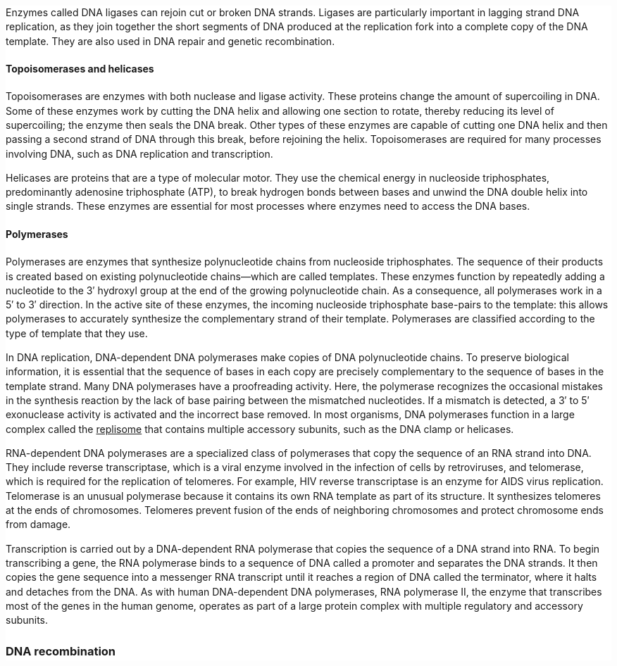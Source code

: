 Enzymes called DNA ligases can rejoin cut or broken DNA strands. Ligases are particularly important in lagging strand DNA replication, as they join together the short segments of DNA produced at the replication fork into a complete copy of the DNA template. They are also used in DNA repair and genetic recombination.

#### Topoisomerases and helicases

Topoisomerases are enzymes with both nuclease and ligase activity. These proteins change the amount of supercoiling in DNA. Some of these enzymes work by cutting the DNA helix and allowing one section to rotate, thereby reducing its level of supercoiling; the enzyme then seals the DNA break. Other types of these enzymes are capable of cutting one DNA helix and then passing a second strand of DNA through this break, before rejoining the helix. Topoisomerases are required for many processes involving DNA, such as DNA replication and transcription.

Helicases are proteins that are a type of molecular motor. They use the chemical energy in nucleoside triphosphates, predominantly adenosine triphosphate (ATP), to break hydrogen bonds between bases and unwind the DNA double helix into single strands. These enzymes are essential for most processes where enzymes need to access the DNA bases.

#### Polymerases
Polymerases are enzymes that synthesize polynucleotide chains from nucleoside triphosphates. The sequence of their products is created based on existing polynucleotide chains—which are called templates. These enzymes function by repeatedly adding a nucleotide to the 3′ hydroxyl group at the end of the growing polynucleotide chain. As a consequence, all polymerases work in a 5′ to 3′ direction. In the active site of these enzymes, the incoming nucleoside triphosphate base-pairs to the template: this allows polymerases to accurately synthesize the complementary strand of their template. Polymerases are classified according to the type of template that they use.

In DNA replication, DNA-dependent DNA polymerases make copies of DNA polynucleotide chains. To preserve biological information, it is essential that the sequence of bases in each copy are precisely complementary to the sequence of bases in the template strand. Many DNA polymerases have a proofreading activity. Here, the polymerase recognizes the occasional mistakes in the synthesis reaction by the lack of base pairing between the mismatched nucleotides. If a mismatch is detected, a 3′ to 5′ exonuclease activity is activated and the incorrect base removed. In most organisms, DNA polymerases function in a large complex called the [replisome](https://en.wikipedia.org/wiki/Replisome) that contains multiple accessory subunits, such as the DNA clamp or helicases.

RNA-dependent DNA polymerases are a specialized class of polymerases that copy the sequence of an RNA strand into DNA. They include reverse transcriptase, which is a viral enzyme involved in the infection of cells by retroviruses, and telomerase, which is required for the replication of telomeres. For example, HIV reverse transcriptase is an enzyme for AIDS virus replication. Telomerase is an unusual polymerase because it contains its own RNA template as part of its structure. It synthesizes telomeres at the ends of chromosomes. Telomeres prevent fusion of the ends of neighboring chromosomes and protect chromosome ends from damage.

Transcription is carried out by a DNA-dependent RNA polymerase that copies the sequence of a DNA strand into RNA. To begin transcribing a gene, the RNA polymerase binds to a sequence of DNA called a promoter and separates the DNA strands. It then copies the gene sequence into a messenger RNA transcript until it reaches a region of DNA called the terminator, where it halts and detaches from the DNA. As with human DNA-dependent DNA polymerases, RNA polymerase II, the enzyme that transcribes most of the genes in the human genome, operates as part of a large protein complex with multiple regulatory and accessory subunits.

### DNA recombination
